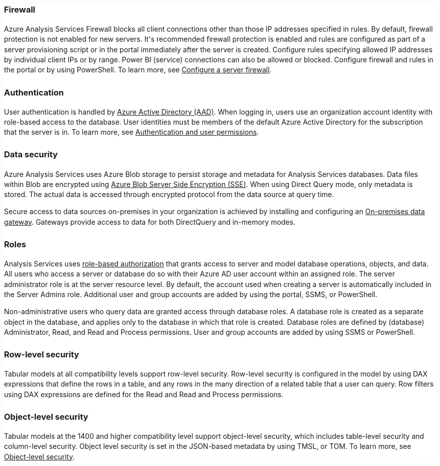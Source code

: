 ### Firewall

Azure Analysis Services Firewall blocks all client connections other than those IP addresses specified in rules. By default, firewall protection is not enabled for new servers. It's recommended firewall protection is enabled and rules are configured as part of a server provisioning script or in the portal immediately after the server is created. Configure rules specifying allowed IP addresses by individual client IPs or by range. Power BI (service) connections can also be allowed or blocked. Configure firewall and rules in the portal or by using PowerShell. To learn more, see [Configure a server firewall](analysis-services-qs-firewall.md).

### Authentication

User authentication is handled by [Azure Active Directory (AAD)](../active-directory/fundamentals/active-directory-whatis.md). When logging in, users use an organization account identity with role-based access to the database. User identities must be members of the default Azure Active Directory for the subscription that the server is in. To learn more, see [Authentication and user permissions](analysis-services-manage-users.md).

### Data security

Azure Analysis Services uses Azure Blob storage to persist storage and metadata for Analysis Services databases. Data files within Blob are encrypted using [Azure Blob Server Side Encryption (SSE)](../storage/common/storage-service-encryption.md). When using Direct Query mode, only metadata is stored. The actual data is accessed through encrypted protocol from the data source at query time.

Secure access to data sources on-premises in your organization is achieved by installing and configuring an [On-premises data gateway](analysis-services-gateway.md). Gateways provide access to data for both DirectQuery and in-memory modes.

### Roles

Analysis Services uses [role-based authorization](/analysis-services/tabular-models/roles-ssas-tabular) that grants access to server and model database operations, objects, and data. All users who access a server or database do so with their Azure AD user account within an assigned role. The server administrator role is at the server resource level. By default, the account used when creating a server is automatically included in the Server Admins role. Additional user and group accounts are added by using the portal, SSMS, or PowerShell.
  
Non-administrative users who query data are granted access through database roles. A database role is created as a separate object in the database, and applies only to the database in which that role is created. Database roles are defined by (database) Administrator, Read, and Read and Process permissions. User and group accounts are added by using SSMS or PowerShell.

### Row-level security

Tabular models at all compatibility levels support row-level security. Row-level security is configured in the model by using DAX expressions that define the rows in a table, and any rows in the many direction of a related table that a user can query. Row filters using DAX expressions are defined for the Read and Read and Process permissions. 

### Object-level security 

Tabular models at the 1400 and higher compatibility level support object-level security, which includes table-level security and column-level security. Object level security is set in the JSON-based metadata by using TMSL, or TOM. To learn more, see [Object-level security](/analysis-services/tabular-models/object-level-security).
